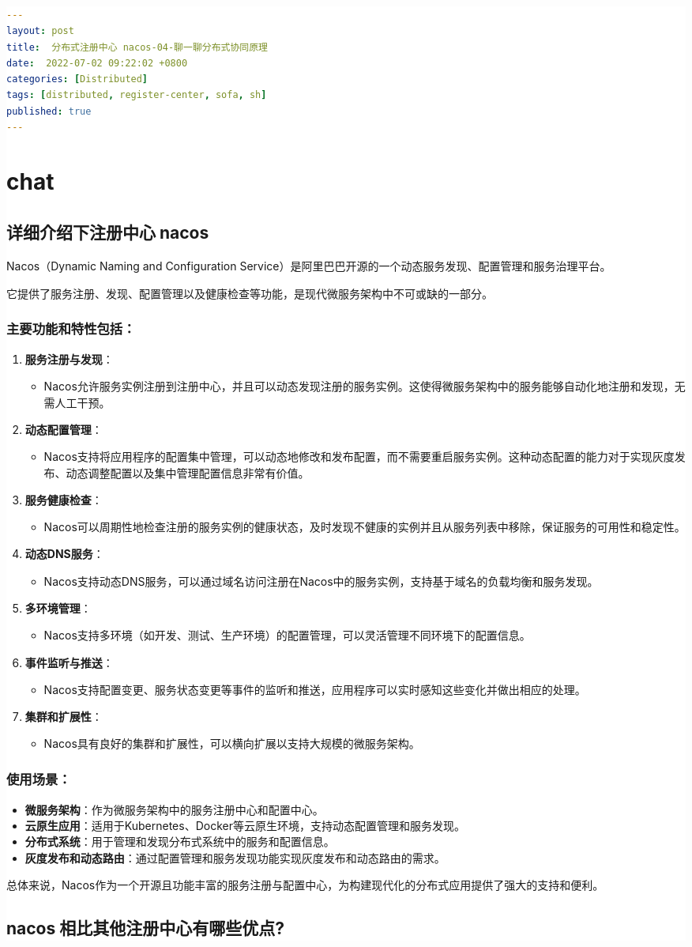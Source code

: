 ```yaml
---
layout: post
title:  分布式注册中心 nacos-04-聊一聊分布式协同原理
date:  2022-07-02 09:22:02 +0800
categories: [Distributed]
tags: [distributed, register-center, sofa, sh]
published: true
---
```



# chat

## 详细介绍下注册中心 nacos

Nacos（Dynamic Naming and Configuration Service）是阿里巴巴开源的一个动态服务发现、配置管理和服务治理平台。

它提供了服务注册、发现、配置管理以及健康检查等功能，是现代微服务架构中不可或缺的一部分。

### 主要功能和特性包括：

1. **服务注册与发现**：
   - Nacos允许服务实例注册到注册中心，并且可以动态发现注册的服务实例。这使得微服务架构中的服务能够自动化地注册和发现，无需人工干预。

2. **动态配置管理**：
   - Nacos支持将应用程序的配置集中管理，可以动态地修改和发布配置，而不需要重启服务实例。这种动态配置的能力对于实现灰度发布、动态调整配置以及集中管理配置信息非常有价值。

3. **服务健康检查**：
   - Nacos可以周期性地检查注册的服务实例的健康状态，及时发现不健康的实例并且从服务列表中移除，保证服务的可用性和稳定性。

4. **动态DNS服务**：
   - Nacos支持动态DNS服务，可以通过域名访问注册在Nacos中的服务实例，支持基于域名的负载均衡和服务发现。

5. **多环境管理**：
   - Nacos支持多环境（如开发、测试、生产环境）的配置管理，可以灵活管理不同环境下的配置信息。

6. **事件监听与推送**：
   - Nacos支持配置变更、服务状态变更等事件的监听和推送，应用程序可以实时感知这些变化并做出相应的处理。

7. **集群和扩展性**：
   - Nacos具有良好的集群和扩展性，可以横向扩展以支持大规模的微服务架构。

### 使用场景：

- **微服务架构**：作为微服务架构中的服务注册中心和配置中心。
- **云原生应用**：适用于Kubernetes、Docker等云原生环境，支持动态配置管理和服务发现。
- **分布式系统**：用于管理和发现分布式系统中的服务和配置信息。
- **灰度发布和动态路由**：通过配置管理和服务发现功能实现灰度发布和动态路由的需求。

总体来说，Nacos作为一个开源且功能丰富的服务注册与配置中心，为构建现代化的分布式应用提供了强大的支持和便利。

## nacos 相比其他注册中心有哪些优点?
